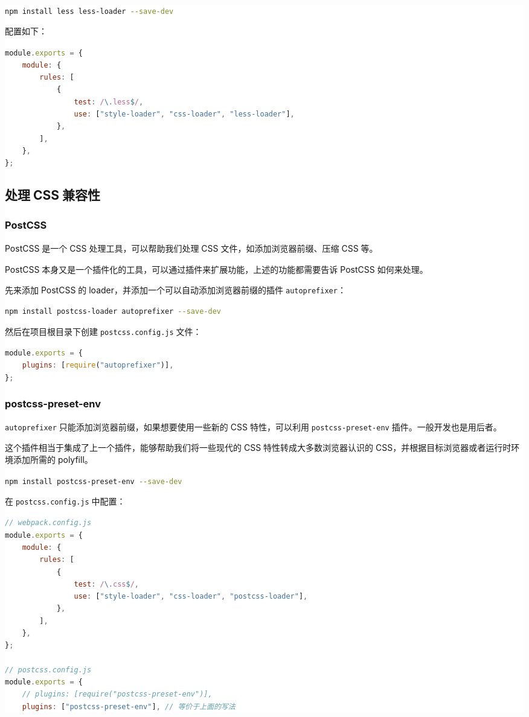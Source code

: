 ```bash
npm install less less-loader --save-dev
```

配置如下：

```javascript
module.exports = {
    module: {
        rules: [
            {
                test: /\.less$/,
                use: ["style-loader", "css-loader", "less-loader"],
            },
        ],
    },
};
```

## 处理 CSS 兼容性

### PostCSS

PostCSS 是一个 CSS 处理工具，可以帮助我们处理 CSS 文件，如添加浏览器前缀、压缩 CSS 等。

PostCSS 本身又是一个插件化的工具，可以通过插件来扩展功能，上述的功能都需要告诉 PostCSS 如何来处理。

先来添加 PostCSS 的 loader，并添加一个可以自动添加浏览器前缀的插件 `autoprefixer`：

```bash
npm install postcss-loader autoprefixer --save-dev
```

然后在项目根目录下创建 `postcss.config.js` 文件：

```javascript
module.exports = {
    plugins: [require("autoprefixer")],
};
```

### postcss-preset-env

`autoprefixer` 只能添加浏览器前缀，如果想要使用一些新的 CSS 特性，可以利用 `postcss-preset-env` 插件。一般开发也是用后者。

这个插件相当于集成了上一个插件，能够帮助我们将一些现代的 CSS 特性转成大多数浏览器认识的 CSS，并根据目标浏览器或者运行时环境添加所需的 polyfill。

```bash
npm install postcss-preset-env --save-dev
```

在 `postcss.config.js` 中配置：

```javascript {7,16}
// webpack.config.js
module.exports = {
    module: {
        rules: [
            {
                test: /\.css$/,
                use: ["style-loader", "css-loader", "postcss-loader"],
            },
        ],
    },
};

// postcss.config.js
module.exports = {
    // plugins: [require("postcss-preset-env")],
    plugins: ["postcss-preset-env"], // 等价于上面的写法
```